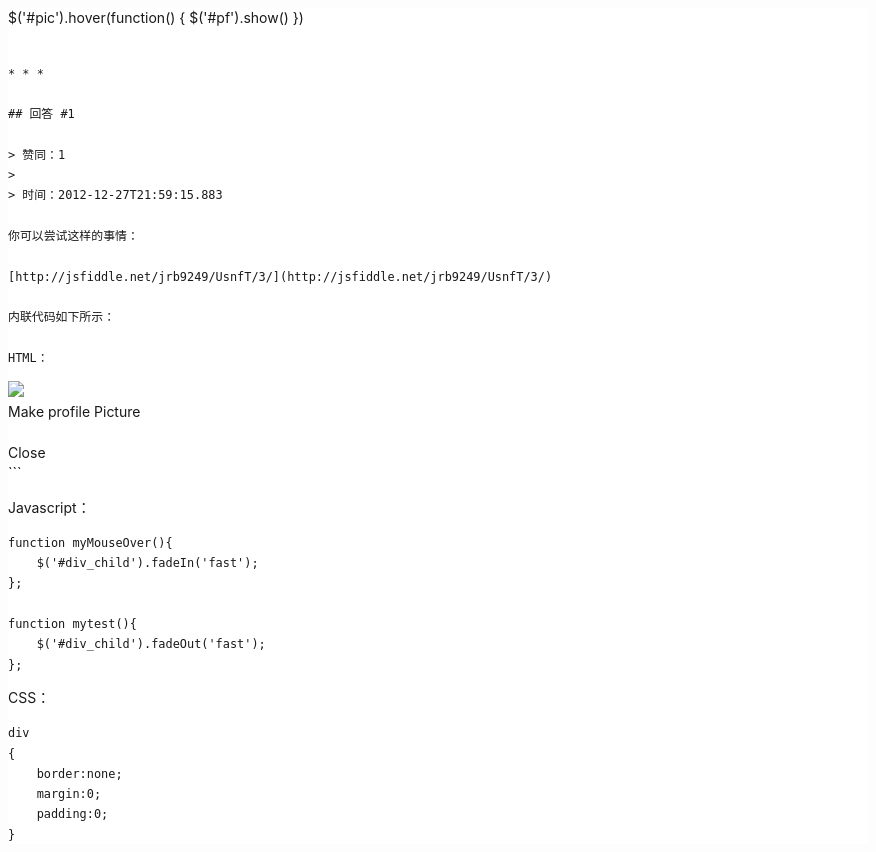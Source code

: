 ```

```
$('#pic').hover(function() {
  $('#pf').show()
}) 
```

* * *

## 回答 #1

> 赞同：1
> 
> 时间：2012-12-27T21:59:15.883

你可以尝试这样的事情：

[http://jsfiddle.net/jrb9249/UsnfT/3/](http://jsfiddle.net/jrb9249/UsnfT/3/)

内联代码如下所示：

HTML：

```
<body>
<div id="div_parent">
    <img id="myImg" src="http://s13.postimage.org/x23kf7ycz/DSC02036.jpg"
    onMouseOver="javascript:myMouseOver()"/>
    <div id="div_child"
    onMouseOut="javascript:myMouseOut()">
        <a target="_blank" id="myLink">Make profile Picture</a>
        <br><br>
        <a target="_blank" id="closeLink" onclick="javascript:mytest()">Close</a>        
    </div>
</div>
</body> 
```

Javascript：

```
function myMouseOver(){
    $('#div_child').fadeIn('fast');
};

function mytest(){
    $('#div_child').fadeOut('fast');
}; 
```

CSS：

```
div
{
    border:none;
    margin:0;
    padding:0;
}
